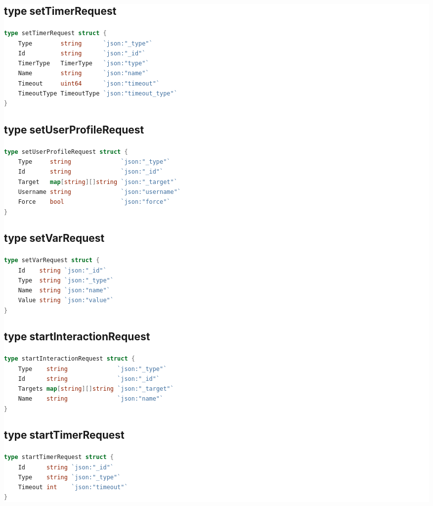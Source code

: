 ## type setTimerRequest

```go
type setTimerRequest struct {
    Type        string      `json:"_type"`
    Id          string      `json:"_id"`
    TimerType   TimerType   `json:"type"`
    Name        string      `json:"name"`
    Timeout     uint64      `json:"timeout"`
    TimeoutType TimeoutType `json:"timeout_type"`
}
```

## type setUserProfileRequest

```go
type setUserProfileRequest struct {
    Type     string              `json:"_type"`
    Id       string              `json:"_id"`
    Target   map[string][]string `json:"_target"`
    Username string              `json:"username"`
    Force    bool                `json:"force"`
}
```

## type setVarRequest

```go
type setVarRequest struct {
    Id    string `json:"_id"`
    Type  string `json:"_type"`
    Name  string `json:"name"`
    Value string `json:"value"`
}
```

## type startInteractionRequest

```go
type startInteractionRequest struct {
    Type    string              `json:"_type"`
    Id      string              `json:"_id"`
    Targets map[string][]string `json:"_target"`
    Name    string              `json:"name"`
}
```

## type startTimerRequest

```go
type startTimerRequest struct {
    Id      string `json:"_id"`
    Type    string `json:"_type"`
    Timeout int    `json:"timeout"`
}
```
